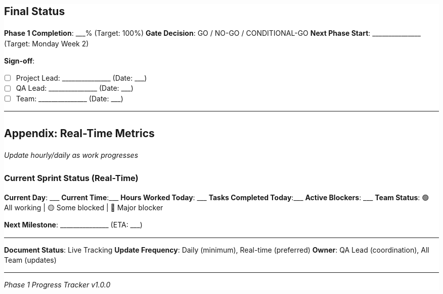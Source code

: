 
## Final Status

**Phase 1 Completion**: ___% (Target: 100%)
**Gate Decision**: GO / NO-GO / CONDITIONAL-GO
**Next Phase Start**: _______________ (Target: Monday Week 2)

**Sign-off**:

- [ ] Project Lead: _______________ (Date: ___)
- [ ] QA Lead: _______________ (Date: ___)
- [ ] Team: _______________ (Date: ___)

---

## Appendix: Real-Time Metrics

*Update hourly/daily as work progresses*

### Current Sprint Status (Real-Time)

**Current Day**: ___
**Current Time**:___
**Hours Worked Today**: ___
**Tasks Completed Today**:___
**Active Blockers**: ___
**Team Status**: 🟢 All working | 🟡 Some blocked | 🔴 Major blocker

**Next Milestone**: _______________ (ETA: ___)

---

**Document Status**: Live Tracking
**Update Frequency**: Daily (minimum), Real-time (preferred)
**Owner**: QA Lead (coordination), All Team (updates)

---

*Phase 1 Progress Tracker v1.0.0*

